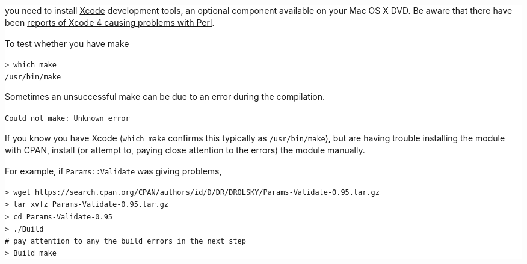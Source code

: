 
you need to install [Xcode](https://developer.apple.com/xcode) development
tools, an optional component available on your Mac OS X DVD. Be aware that
there have been [reports of Xcode 4 causing problems with
Perl](https://www.perlmonks.org/?node_id=896789).

To test whether you have make

    
    
    > which make
    /usr/bin/make
    

Sometimes an unsuccessful make can be due to an error during the compilation.

    
    
    Could not make: Unknown error
    

If you know you have Xcode (`which make` confirms this typically as
`/usr/bin/make`), but are having trouble installing the module with CPAN,
install (or attempt to, paying close attention to the errors) the module
manually.

For example, if `Params::Validate` was giving problems,

    
    
    > wget https://search.cpan.org/CPAN/authors/id/D/DR/DROLSKY/Params-Validate-0.95.tar.gz
    > tar xvfz Params-Validate-0.95.tar.gz
    > cd Params-Validate-0.95
    > ./Build
    # pay attention to any the build errors in the next step
    > Build make
    

